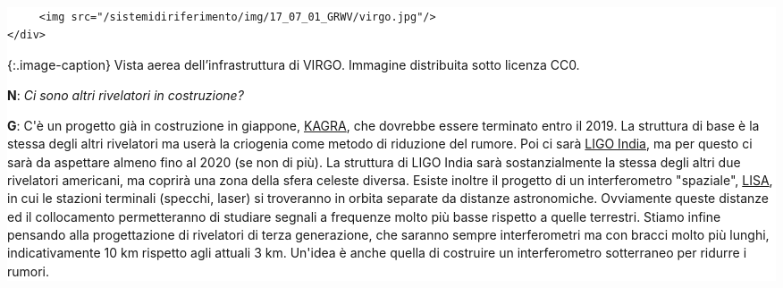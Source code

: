          <img src="/sistemidiriferimento/img/17_07_01_GRWV/virgo.jpg"/>
    </div>
</div>

{:.image-caption}
Vista aerea dell’infrastruttura di VIRGO. Immagine distribuita sotto licenza CC0.

**N**: _Ci sono altri rivelatori in costruzione?_

**G**: C'è un progetto già in costruzione in giappone, <a href="http://gwcenter.icrr.u-tokyo.ac.jp/en/">KAGRA</a>, che dovrebbe essere terminato entro il 2019. La struttura di base è la stessa degli altri rivelatori ma userà la criogenia come metodo di riduzione del rumore. Poi ci sarà <a href="http://www.gw-indigo.org/tiki-index.php?page=LIGO-India">LIGO India</a>, ma per questo ci sarà da aspettare almeno fino al 2020 (se non di più). La struttura di LIGO India sarà sostanzialmente la stessa degli altri due rivelatori americani, ma coprirà una zona della sfera celeste diversa. 
Esiste inoltre il progetto di un interferometro "spaziale", <a href="https://www.elisascience.org">LISA</a>, in cui le stazioni terminali (specchi, laser) si troveranno in orbita separate da distanze astronomiche. Ovviamente queste distanze ed il collocamento permetteranno di studiare segnali a frequenze molto più basse rispetto a quelle terrestri. Stiamo infine pensando alla progettazione di rivelatori di terza generazione, che saranno sempre interferometri ma con bracci molto più lunghi, indicativamente 10 km rispetto agli attuali 3 km. Un'idea è anche quella di costruire un interferometro sotterraneo per ridurre i rumori. 
